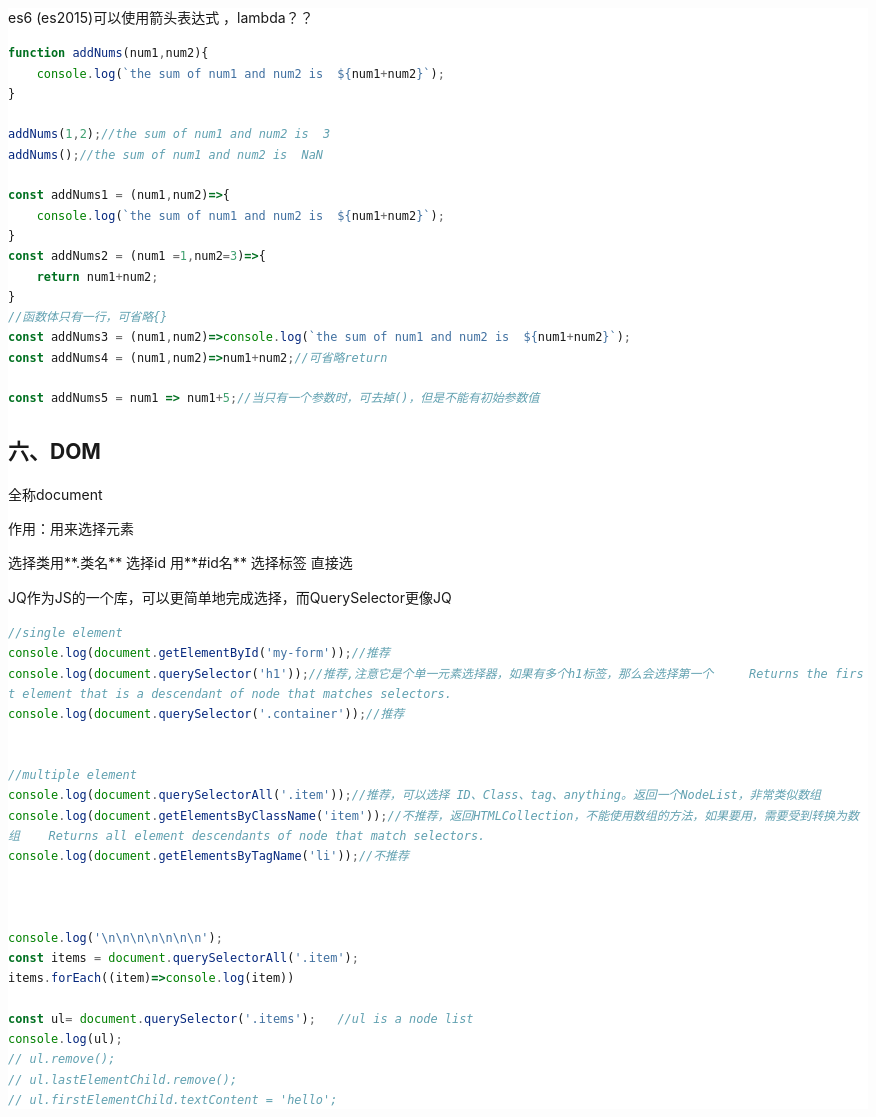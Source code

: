 



es6 (es2015)可以使用箭头表达式 ，lambda？？

```javascript
function addNums(num1,num2){
    console.log(`the sum of num1 and num2 is  ${num1+num2}`);
}

addNums(1,2);//the sum of num1 and num2 is  3
addNums();//the sum of num1 and num2 is  NaN

const addNums1 = (num1,num2)=>{
    console.log(`the sum of num1 and num2 is  ${num1+num2}`);
}
const addNums2 = (num1 =1,num2=3)=>{
    return num1+num2;
}
//函数体只有一行，可省略{}
const addNums3 = (num1,num2)=>console.log(`the sum of num1 and num2 is  ${num1+num2}`);
const addNums4 = (num1,num2)=>num1+num2;//可省略return

const addNums5 = num1 => num1+5;//当只有一个参数时，可去掉()，但是不能有初始参数值
```





## 六、DOM

全称document

作用：用来选择元素

选择类用**.类名**      选择id 用**#id名**       选择标签   直接选 



JQ作为JS的一个库，可以更简单地完成选择，而QuerySelector更像JQ





```javascript
//single element
console.log(document.getElementById('my-form'));//推荐
console.log(document.querySelector('h1'));//推荐,注意它是个单一元素选择器，如果有多个h1标签，那么会选择第一个     Returns the first element that is a descendant of node that matches selectors.
console.log(document.querySelector('.container'));//推荐


//multiple element
console.log(document.querySelectorAll('.item'));//推荐，可以选择 ID、Class、tag、anything。返回一个NodeList，非常类似数组
console.log(document.getElementsByClassName('item'));//不推荐，返回HTMLCollection，不能使用数组的方法，如果要用，需要受到转换为数组    Returns all element descendants of node that match selectors.
console.log(document.getElementsByTagName('li'));//不推荐



console.log('\n\n\n\n\n\n\n');
const items = document.querySelectorAll('.item');
items.forEach((item)=>console.log(item))

const ul= document.querySelector('.items');   //ul is a node list
console.log(ul); 
// ul.remove();
// ul.lastElementChild.remove();
// ul.firstElementChild.textContent = 'hello';
```